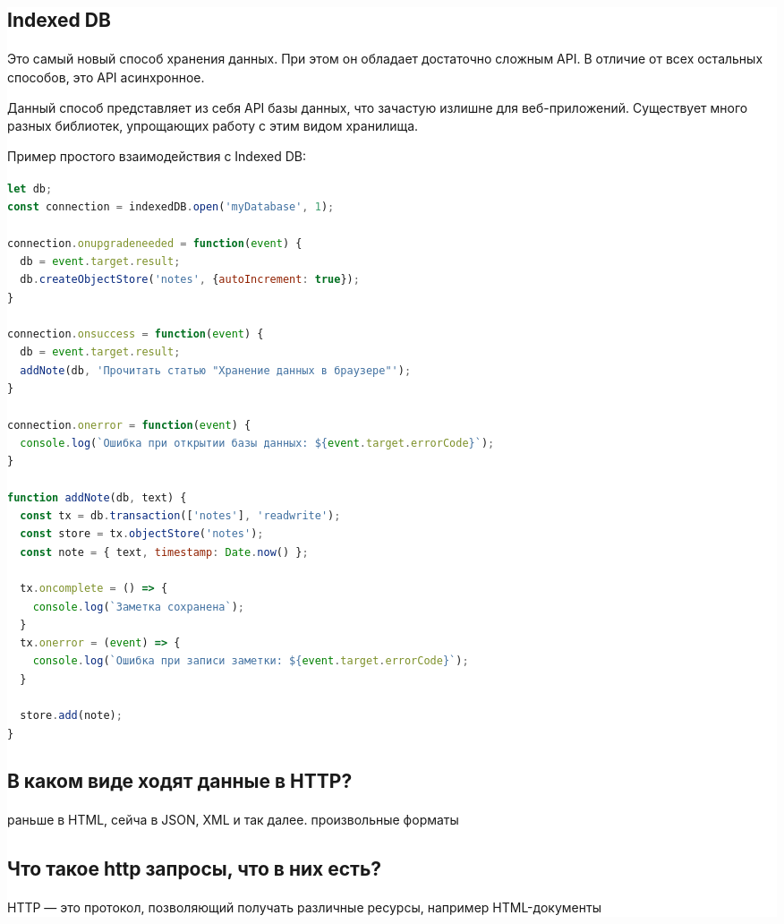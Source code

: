 ## Indexed DB
Это самый новый способ хранения данных. При этом он обладает достаточно сложным API. В отличие от всех остальных способов, это API асинхронное.

Данный способ представляет из себя API базы данных, что зачастую излишне для веб-приложений. Существует много разных библиотек, упрощающих работу с этим видом хранилища.

Пример простого взаимодействия с Indexed DB:

``` javascript 
let db;
const connection = indexedDB.open('myDatabase', 1);

connection.onupgradeneeded = function(event) {
  db = event.target.result;
  db.createObjectStore('notes', {autoIncrement: true});
}

connection.onsuccess = function(event) {
  db = event.target.result;
  addNote(db, 'Прочитать статью "Хранение данных в браузере"');
}

connection.onerror = function(event) {
  console.log(`Ошибка при открытии базы данных: ${event.target.errorCode}`);
}

function addNote(db, text) {
  const tx = db.transaction(['notes'], 'readwrite');
  const store = tx.objectStore('notes');
  const note = { text, timestamp: Date.now() };

  tx.oncomplete = () => {
    console.log(`Заметка сохранена`);
  }
  tx.onerror = (event) => {
    console.log(`Ошибка при записи заметки: ${event.target.errorCode}`);
  }

  store.add(note);
}

```

## В каком виде ходят данные в HTTP?

раньше в HTML, сейча в JSON, XML и так далее. произвольные форматы

## Что такое http запросы, что в них есть?

HTTP — это протокол, позволяющий получать различные ресурсы, например HTML-документы


  [secondaryId]: 'olga-1'